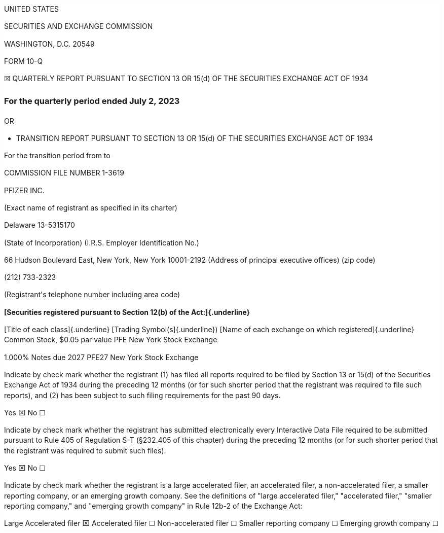 UNITED STATES

SECURITIES AND EXCHANGE COMMISSION

WASHINGTON, D.C. 20549

FORM 10-Q

☒ QUARTERLY REPORT PURSUANT TO SECTION 13 OR 15(d) OF THE SECURITIES EXCHANGE ACT OF 1934

### For the quarterly period ended July 2, 2023

OR

-   TRANSITION REPORT PURSUANT TO SECTION 13 OR 15(d) OF THE SECURITIES EXCHANGE ACT OF 1934

For the transition period from to

COMMISSION FILE NUMBER 1-3619

PFIZER INC.

(Exact name of registrant as specified in its charter)

Delaware 13-5315170

(State of Incorporation) (I.R.S. Employer Identification No.)

66 Hudson Boulevard East, New York, New York 10001-2192 (Address of principal executive offices) (zip code)

\(212\) 733-2323

(Registrant's telephone number including area code)

**[Securities registered pursuant to Section 12(b) of the Act:]{.underline}**

[Title of each class]{.underline} [Trading Symbol(s]{.underline}) [Name of each exchange on which registered]{.underline} Common Stock, $0.05 par value PFE New York Stock Exchange

1.000% Notes due 2027 PFE27 New York Stock Exchange

Indicate by check mark whether the registrant (1) has filed all reports required to be filed by Section 13 or 15(d) of the Securities Exchange Act of 1934 during the preceding 12 months (or for such shorter period that the registrant was required to file such reports), and (2) has been subject to such filing requirements for the past 90 days.

Yes ⌧ No ☐

Indicate by check mark whether the registrant has submitted electronically every Interactive Data File required to be submitted pursuant to Rule 405 of Regulation S-T (§232.405 of this chapter) during the preceding 12 months (or for such shorter period that the registrant was required to submit such files).

Yes ⌧ No ☐

Indicate by check mark whether the registrant is a large accelerated filer, an accelerated filer, a non-accelerated filer, a smaller reporting company, or an emerging growth company. See the definitions of "large accelerated filer," "accelerated filer," "smaller reporting company," and "emerging growth company" in Rule 12b-2 of the Exchange Act:

Large Accelerated filer ⌧ Accelerated filer ☐ Non-accelerated filer ☐ Smaller reporting company ☐ Emerging growth company ☐
